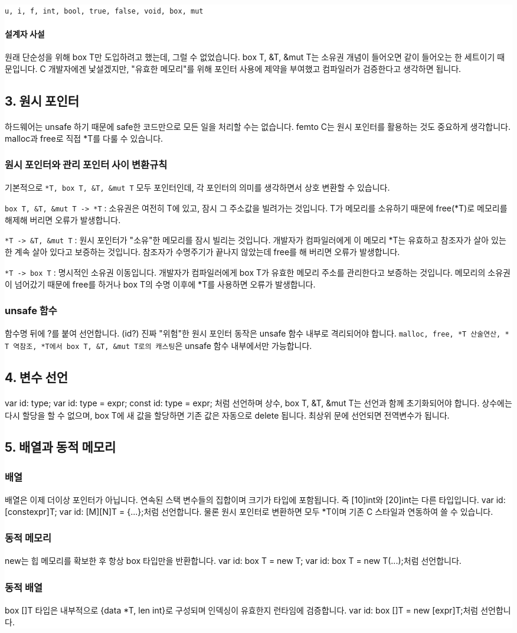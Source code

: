 ```u, i, f, int, bool, true, false, void, box, mut```
#### 설계자 사설

원래 단순성을 위해 box T만 도입하려고 했는데, 그럴 수 없었습니다.
box T, &T, &mut T는 소유권 개념이 들어오면 같이 들어오는 한 세트이기 때문입니다.
C 개발자에겐 낯설겠지만, "유효한 메모리"를 위해 포인터 사용에 제약을 부여했고 컴파일러가 검증한다고 생각하면 됩니다.



## 3. 원시 포인터

하드웨어는 unsafe 하기 때문에 safe한 코드만으로 모든 일을 처리할 수는 없습니다.
femto C는 원시 포인터를 활용하는 것도 중요하게 생각합니다.
malloc과 free로 직접 *T를 다룰 수 있습니다.

### 원시 포인터와 관리 포인터 사이 변환규칙

기본적으로 ```*T, box T, &T, &mut T``` 모두 포인터인데, 각 포인터의 의미를 생각하면서 상호 변환할 수 있습니다.

```box T, &T, &mut T -> *T``` : 소유권은 여전히 T에 있고, 잠시 그 주소값을 빌려가는 것입니다.
T가 메모리를 소유하기 때문에 free(*T)로 메모리를 해제해 버리면 오류가 발생합니다.

```*T -> &T, &mut T``` : 원시 포인터가 "소유"한 메모리를 잠시 빌리는 것입니다.
개발자가 컴파일러에게 이 메모리 *T는 유효하고 참조자가 살아 있는 한 계속 살아 있다고 보증하는 것입니다.
참조자가 수명주기가 끝나지 않았는데 free를 해 버리면 오류가 발생합니다.

```*T -> box T``` : 명시적인 소유권 이동입니다.
개발자가 컴파일러에게 box T가 유효한 메모리 주소를 관리한다고 보증하는 것입니다.
메모리의 소유권이 넘어갔기 때문에 free를 하거나 box T의 수명 이후에 *T를 사용하면 오류가 발생합니다.

### unsafe 함수

함수명 뒤에 ?를 붙여 선언합니다. (id?)
진짜 "위험"한 원시 포인터 동작은 unsafe 함수 내부로 격리되어야 합니다.
```malloc, free, *T 산술연산, *T 역참조, *T에서 box T, &T, &mut T로의 캐스팅```은 unsafe 함수 내부에서만 가능합니다.



## 4. 변수 선언

var id: type; var id: type = expr; const id: type = expr;
처럼 선언하며 상수, box T, &T, &mut T는 선언과 함께 초기화되어야 합니다.
상수에는 다시 할당을 할 수 없으며, box T에 새 값을 할당하면 기존 값은 자동으로 delete 됩니다.
최상위 문에 선언되면 전역변수가 됩니다.

## 5. 배열과 동적 메모리

### 배열

배열은 이제 더이상 포인터가 아닙니다. 연속된 스택 변수들의 집합이며 크기가 타입에 포함됩니다.
즉 [10]int와 [20]int는 다른 타입입니다.
var id: [constexpr]T; var id: [M][N]T = {...};처럼 선언합니다.
물론 원시 포인터로 변환하면 모두 *T이며 기존 C 스타일과 연동하여 쓸 수 있습니다.

### 동적 메모리

new는 힙 메모리를 확보한 후 항상 box 타입만을 반환합니다.
var id: box T = new T; var id: box T = new T(...);처럼 선언합니다.

### 동적 배열

box []T 타입은 내부적으로 {data *T, len int}로 구성되며 인덱싱이 유효한지 런타임에 검증합니다.
var id: box []T = new [expr]T;처럼 선언합니다.


```